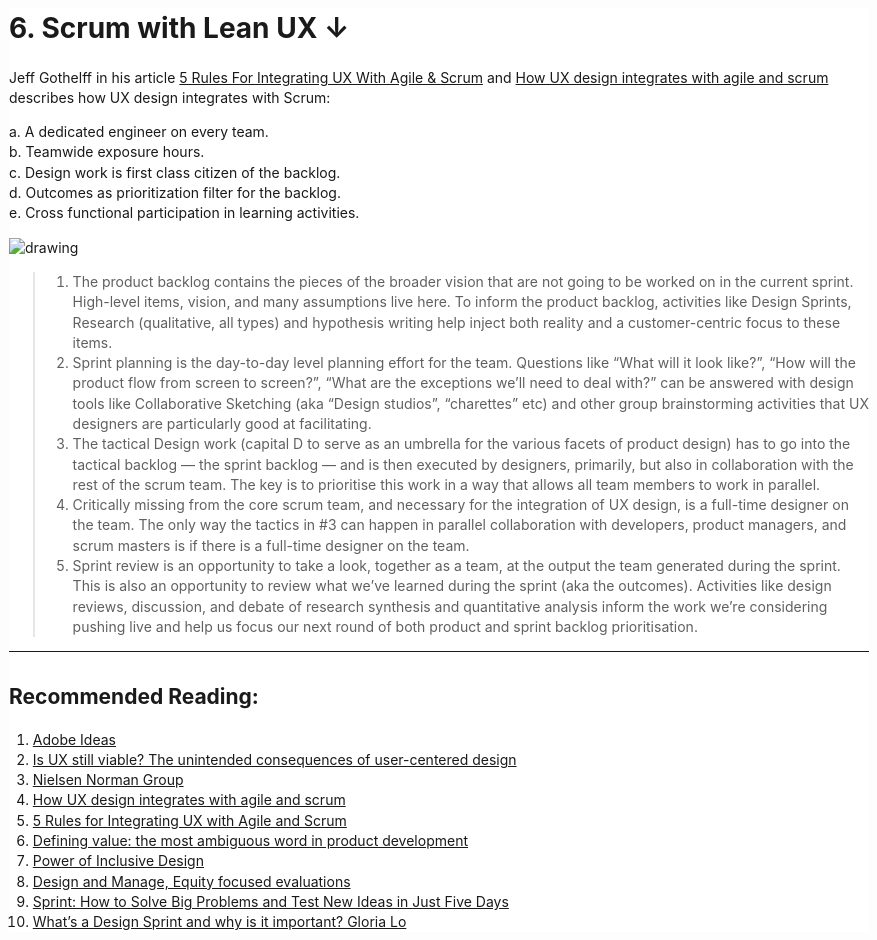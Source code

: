 
# 6. Scrum with Lean UX ↓
Jeff Gothelff in his article [5 Rules For Integrating UX With Agile & Scrum](https://medium.com/swlh/5-rules-for-integrating-ux-with-agile-scrum-b048babb9a89) and [How UX design integrates with agile and scrum](https://medium.com/swlh/here-is-how-ux-design-integrates-with-agile-and-scrum-4f3cf8c10e24) describes how UX design integrates with Scrum: 

a. A dedicated engineer on every team.   
b. Teamwide exposure hours.    
c. Design work is first class citizen of the backlog.   
d. Outcomes as prioritization filter for the backlog.   
e. Cross functional participation in learning activities.     



<img src="https://miro.medium.com/max/1400/1*xYnmNvAUVYCx4DPerMSidw.png" alt="drawing" width="700"/>



> 1. The product backlog contains the pieces of the broader vision that are not going to be worked on in the current sprint. High-level items, vision, and many assumptions live here. To inform the product backlog, activities like Design Sprints, Research (qualitative, all types) and hypothesis writing help inject both reality and a customer-centric focus to these items.
> 2. Sprint planning is the day-to-day level planning effort for the team. Questions like “What will it look like?”, “How will the product flow from screen to screen?”, “What are the exceptions we’ll need to deal with?” can be answered with design tools like Collaborative Sketching (aka “Design studios”, “charettes” etc) and other group brainstorming activities that UX designers are particularly good at facilitating.
> 3. The tactical Design work (capital D to serve as an umbrella for the various facets of product design) has to go into the tactical backlog — the sprint backlog — and is then executed by designers, primarily, but also in collaboration with the rest of the scrum team. The key is to prioritise this work in a way that allows all team members to work in parallel.
> 4. Critically missing from the core scrum team, and necessary for the integration of UX design, is a full-time designer on the team. The only way the tactics in #3 can happen in parallel collaboration with developers, product managers, and scrum masters is if there is a full-time designer on the team.
> 5. Sprint review is an opportunity to take a look, together as a team, at the output the team generated during the sprint. This is also an opportunity to review what we’ve learned during the sprint (aka the outcomes). Activities like design reviews, discussion, and debate of research synthesis and quantitative analysis inform the work we’re considering pushing live and help us focus our next round of both product and sprint backlog prioritisation.

---
## Recommended Reading:
1. [Adobe Ideas](https://xd.adobe.com/ideas/)
2. [Is UX still viable? The unintended consequences of user-centered design](https://uxdesign.cc)
3. [Nielsen Norman Group](https://www.nngroup.com/articles/)
4. [How UX design integrates with agile and scrum](https://medium.com/swlh/here-is-how-ux-design-integrates-with-agile-and-scrum-4f3cf8c10e24)
5. [5 Rules for Integrating UX with Agile and Scrum](https://medium.com/swlh/5-rules-for-integrating-ux-with-agile-scrum-b048babb9a89)
6. [Defining value: the most ambiguous word in product development](https://medium.com/swlh/defining-value-the-most-ambiguous-word-in-product-development-3c36af377ecd)
7. [Power of Inclusive Design](https://www.designbetter.co/podcast/benjamin-evans)
8. [Design and Manage, Equity focused evaluations](https://evalpartners.org/sites/default/files/EWP5_Equity_focused_evaluations.pdf)
9. [Sprint: How to Solve Big Problems and Test New Ideas in Just Five Days](https://www.thesprintbook.com/book)
10. [What’s a Design Sprint and why is it important? Gloria Lo](https://uxplanet.org/whats-a-design-sprint-and-why-is-it-important-f7b826651e09#:~:text=A%20Design%20Sprint%20is%20a,and%20testing%20ideas%20with%20customers.)

